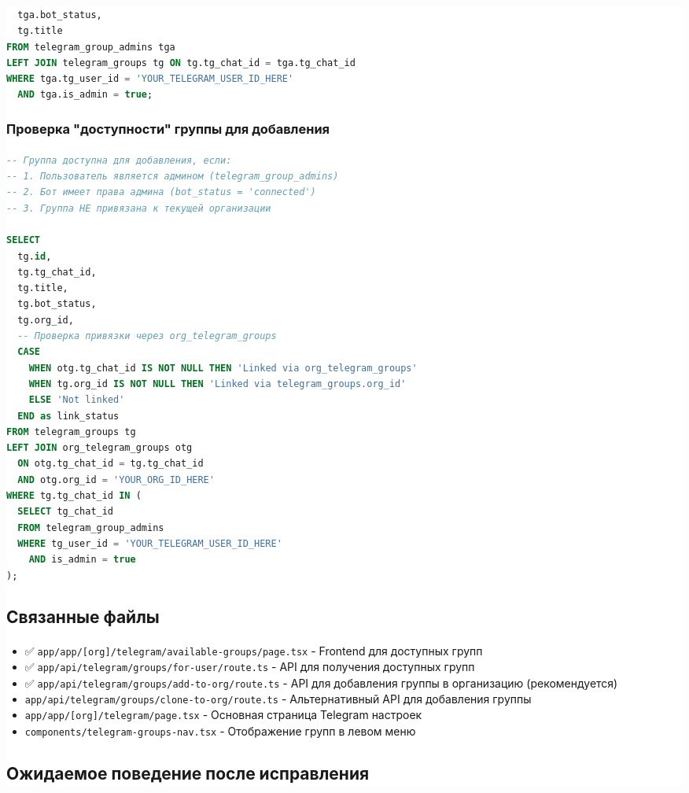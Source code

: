 ```sql
  tga.bot_status,
  tg.title
FROM telegram_group_admins tga
LEFT JOIN telegram_groups tg ON tg.tg_chat_id = tga.tg_chat_id
WHERE tga.tg_user_id = 'YOUR_TELEGRAM_USER_ID_HERE'
  AND tga.is_admin = true;
```

### Проверка "доступности" группы для добавления

```sql
-- Группа доступна для добавления, если:
-- 1. Пользователь является админом (telegram_group_admins)
-- 2. Бот имеет права админа (bot_status = 'connected')
-- 3. Группа НЕ привязана к текущей организации

SELECT 
  tg.id,
  tg.tg_chat_id,
  tg.title,
  tg.bot_status,
  tg.org_id,
  -- Проверка привязки через org_telegram_groups
  CASE 
    WHEN otg.tg_chat_id IS NOT NULL THEN 'Linked via org_telegram_groups'
    WHEN tg.org_id IS NOT NULL THEN 'Linked via telegram_groups.org_id'
    ELSE 'Not linked'
  END as link_status
FROM telegram_groups tg
LEFT JOIN org_telegram_groups otg 
  ON otg.tg_chat_id = tg.tg_chat_id 
  AND otg.org_id = 'YOUR_ORG_ID_HERE'
WHERE tg.tg_chat_id IN (
  SELECT tg_chat_id 
  FROM telegram_group_admins 
  WHERE tg_user_id = 'YOUR_TELEGRAM_USER_ID_HERE' 
    AND is_admin = true
);
```

## Связанные файлы

- ✅ `app/app/[org]/telegram/available-groups/page.tsx` - Frontend для доступных групп
- ✅ `app/api/telegram/groups/for-user/route.ts` - API для получения доступных групп
- ✅ `app/api/telegram/groups/add-to-org/route.ts` - API для добавления группы в организацию (рекомендуется)
- `app/api/telegram/groups/clone-to-org/route.ts` - Альтернативный API для добавления группы
- `app/app/[org]/telegram/page.tsx` - Основная страница Telegram настроек
- `components/telegram-groups-nav.tsx` - Отображение групп в левом меню

## Ожидаемое поведение после исправления
